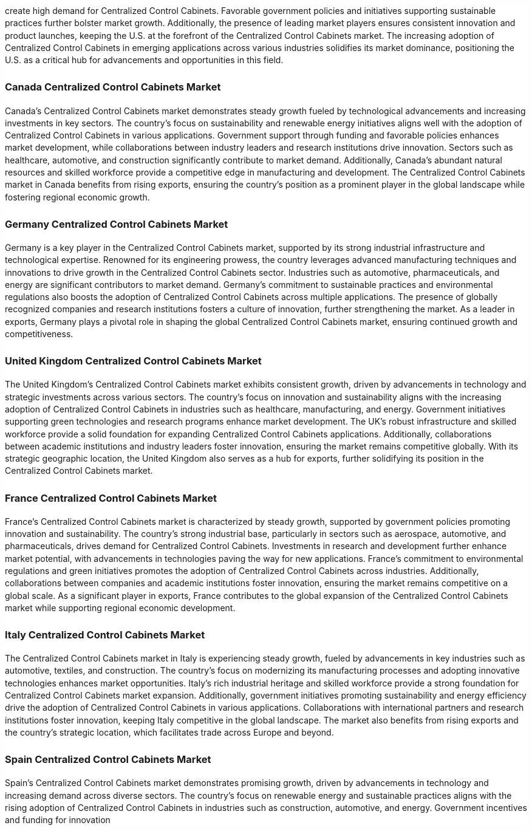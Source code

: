 create high demand for Centralized Control Cabinets. Favorable government policies and initiatives supporting sustainable practices further bolster market growth. Additionally, the presence of leading market players ensures consistent innovation and product launches, keeping the U.S. at the forefront of the Centralized Control Cabinets market. The increasing adoption of Centralized Control Cabinets in emerging applications across various industries solidifies its market dominance, positioning the U.S. as a critical hub for advancements and opportunities in this field.</p><h3>Canada Centralized Control Cabinets Market</h3><p>Canada&rsquo;s Centralized Control Cabinets market demonstrates steady growth fueled by technological advancements and increasing investments in key sectors. The country&rsquo;s focus on sustainability and renewable energy initiatives aligns well with the adoption of Centralized Control Cabinets in various applications. Government support through funding and favorable policies enhances market development, while collaborations between industry leaders and research institutions drive innovation. Sectors such as healthcare, automotive, and construction significantly contribute to market demand. Additionally, Canada&rsquo;s abundant natural resources and skilled workforce provide a competitive edge in manufacturing and development. The Centralized Control Cabinets market in Canada benefits from rising exports, ensuring the country&rsquo;s position as a prominent player in the global landscape while fostering regional economic growth.</p><h3>Germany Centralized Control Cabinets Market</h3><p>Germany is a key player in the Centralized Control Cabinets market, supported by its strong industrial infrastructure and technological expertise. Renowned for its engineering prowess, the country leverages advanced manufacturing techniques and innovations to drive growth in the Centralized Control Cabinets sector. Industries such as automotive, pharmaceuticals, and energy are significant contributors to market demand. Germany&rsquo;s commitment to sustainable practices and environmental regulations also boosts the adoption of Centralized Control Cabinets across multiple applications. The presence of globally recognized companies and research institutions fosters a culture of innovation, further strengthening the market. As a leader in exports, Germany plays a pivotal role in shaping the global Centralized Control Cabinets market, ensuring continued growth and competitiveness.</p><h3>United Kingdom Centralized Control Cabinets Market</h3><p>The United Kingdom&rsquo;s Centralized Control Cabinets market exhibits consistent growth, driven by advancements in technology and strategic investments across various sectors. The country&rsquo;s focus on innovation and sustainability aligns with the increasing adoption of Centralized Control Cabinets in industries such as healthcare, manufacturing, and energy. Government initiatives supporting green technologies and research programs enhance market development. The UK&rsquo;s robust infrastructure and skilled workforce provide a solid foundation for expanding Centralized Control Cabinets applications. Additionally, collaborations between academic institutions and industry leaders foster innovation, ensuring the market remains competitive globally. With its strategic geographic location, the United Kingdom also serves as a hub for exports, further solidifying its position in the Centralized Control Cabinets market.</p><h3>France Centralized Control Cabinets Market</h3><p>France&rsquo;s Centralized Control Cabinets market is characterized by steady growth, supported by government policies promoting innovation and sustainability. The country&rsquo;s strong industrial base, particularly in sectors such as aerospace, automotive, and pharmaceuticals, drives demand for Centralized Control Cabinets. Investments in research and development further enhance market potential, with advancements in technologies paving the way for new applications. France&rsquo;s commitment to environmental regulations and green initiatives promotes the adoption of Centralized Control Cabinets across industries. Additionally, collaborations between companies and academic institutions foster innovation, ensuring the market remains competitive on a global scale. As a significant player in exports, France contributes to the global expansion of the Centralized Control Cabinets market while supporting regional economic development.</p><h3>Italy Centralized Control Cabinets Market</h3><p>The Centralized Control Cabinets market in Italy is experiencing steady growth, fueled by advancements in key industries such as automotive, textiles, and construction. The country&rsquo;s focus on modernizing its manufacturing processes and adopting innovative technologies enhances market opportunities. Italy&rsquo;s rich industrial heritage and skilled workforce provide a strong foundation for Centralized Control Cabinets market expansion. Additionally, government initiatives promoting sustainability and energy efficiency drive the adoption of Centralized Control Cabinets in various applications. Collaborations with international partners and research institutions foster innovation, keeping Italy competitive in the global landscape. The market also benefits from rising exports and the country&rsquo;s strategic location, which facilitates trade across Europe and beyond.</p><h3>Spain Centralized Control Cabinets Market</h3><p>Spain&rsquo;s Centralized Control Cabinets market demonstrates promising growth, driven by advancements in technology and increasing demand across diverse sectors. The country&rsquo;s focus on renewable energy and sustainable practices aligns with the rising adoption of Centralized Control Cabinets in industries such as construction, automotive, and energy. Government incentives and funding for innovation